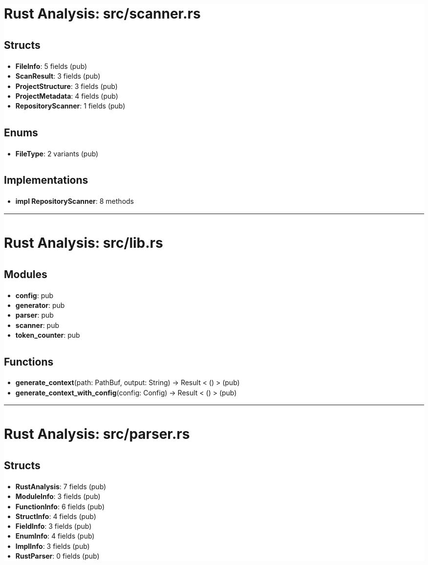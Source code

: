
# Rust Analysis: src/scanner.rs

## Structs
- **FileInfo**: 5 fields (pub)
- **ScanResult**: 3 fields (pub)
- **ProjectStructure**: 3 fields (pub)
- **ProjectMetadata**: 4 fields (pub)
- **RepositoryScanner**: 1 fields (pub)

## Enums
- **FileType**: 2 variants (pub)

## Implementations
- **impl RepositoryScanner**: 8 methods

---

# Rust Analysis: src/lib.rs

## Modules
- **config**: pub
- **generator**: pub
- **parser**: pub
- **scanner**: pub
- **token_counter**: pub

## Functions
- **generate_context**(path: PathBuf, output: String) -> Result < () > (pub)
- **generate_context_with_config**(config: Config) -> Result < () > (pub)

---

# Rust Analysis: src/parser.rs

## Structs
- **RustAnalysis**: 7 fields (pub)
- **ModuleInfo**: 3 fields (pub)
- **FunctionInfo**: 6 fields (pub)
- **StructInfo**: 4 fields (pub)
- **FieldInfo**: 3 fields (pub)
- **EnumInfo**: 4 fields (pub)
- **ImplInfo**: 3 fields (pub)
- **RustParser**: 0 fields (pub)
